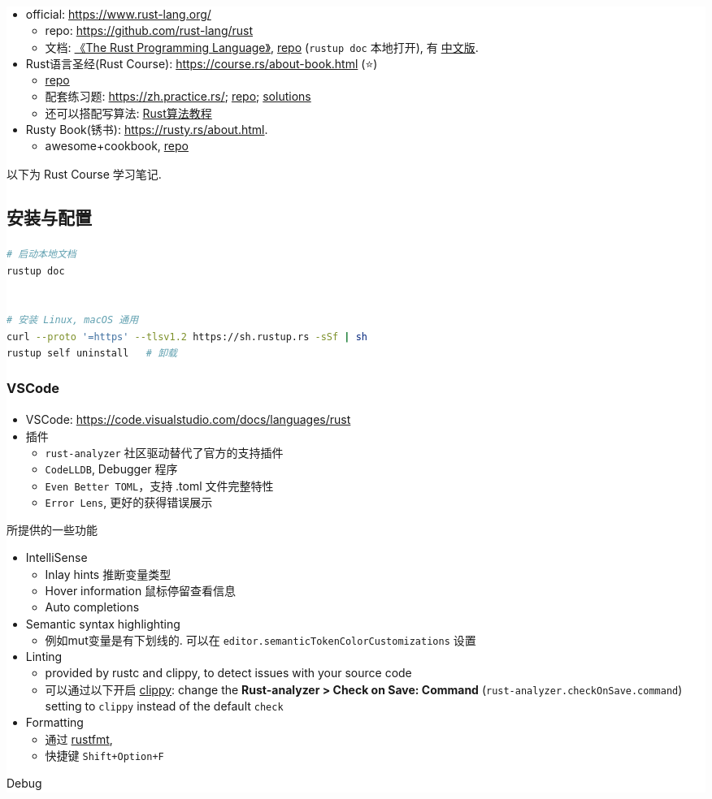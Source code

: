 
- official: <https://www.rust-lang.org/>
    - repo: <https://github.com/rust-lang/rust>
    - 文档: [《The Rust Programming Language》](https://doc.rust-lang.org/book/), [repo](https://github.com/rust-lang/book) (`rustup doc` 本地打开), 有 [中文版](https://kaisery.github.io/trpl-zh-cn/).
- Rust语言圣经(Rust Course): <https://course.rs/about-book.html> (⭐️)
    - [repo](https://github.com/sunface/rust-course)
    - 配套练习题: <https://zh.practice.rs/>; [repo](https://github.com/sunface/rust-by-practice); [solutions](https://github.com/sunface/rust-by-practice/tree/master/solutions)
    - 还可以搭配写算法: [Rust算法教程](https://algos.rs/about-book.html)
- Rusty Book(锈书): <https://rusty.rs/about.html>.
    - awesome+cookbook, [repo](https://github.com/rustlang-cn/rusty-book)

以下为 Rust Course 学习笔记.

## 安装与配置

```sh
# 启动本地文档
rustup doc


# 安装 Linux, macOS 通用
curl --proto '=https' --tlsv1.2 https://sh.rustup.rs -sSf | sh
rustup self uninstall   # 卸载
```

### VSCode

- VSCode: <https://code.visualstudio.com/docs/languages/rust>
- 插件
    - `rust-analyzer` 社区驱动替代了官方的支持插件
    - `CodeLLDB`, Debugger 程序
    - `Even Better TOML`，支持 .toml 文件完整特性
    - `Error Lens`, 更好的获得错误展示

所提供的一些功能

- IntelliSense
    - Inlay hints 推断变量类型
    - Hover information 鼠标停留查看信息
    - Auto completions
- Semantic syntax highlighting
    - 例如mut变量是有下划线的. 可以在 `editor.semanticTokenColorCustomizations` 设置
- Linting
    - provided by rustc and clippy, to detect issues with your source code
    - 可以通过以下开启 [clippy](https://github.com/rust-lang/rust-clippy): change the **Rust-analyzer \> Check on Save: Command** (`rust-analyzer.checkOnSave.command`) setting to `clippy` instead of the default `check`
- Formatting
    - 通过 [rustfmt](https://github.com/rust-lang/rustfmt),
    - 快捷键 `Shift+Option+F`

Debug

